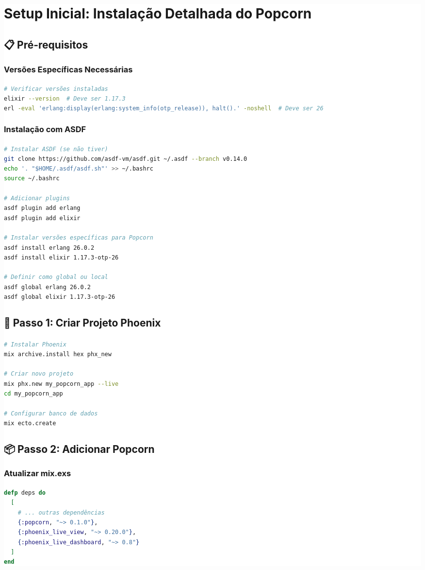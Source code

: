 # Setup Inicial: Instalação Detalhada do Popcorn

## 📋 Pré-requisitos

### Versões Específicas Necessárias
```bash
# Verificar versões instaladas
elixir --version  # Deve ser 1.17.3
erl -eval 'erlang:display(erlang:system_info(otp_release)), halt().' -noshell  # Deve ser 26
```

### Instalação com ASDF
```bash
# Instalar ASDF (se não tiver)
git clone https://github.com/asdf-vm/asdf.git ~/.asdf --branch v0.14.0
echo '. "$HOME/.asdf/asdf.sh"' >> ~/.bashrc
source ~/.bashrc

# Adicionar plugins
asdf plugin add erlang
asdf plugin add elixir

# Instalar versões específicas para Popcorn
asdf install erlang 26.0.2
asdf install elixir 1.17.3-otp-26

# Definir como global ou local
asdf global erlang 26.0.2
asdf global elixir 1.17.3-otp-26
```

## 🚀 Passo 1: Criar Projeto Phoenix

```bash
# Instalar Phoenix
mix archive.install hex phx_new

# Criar novo projeto
mix phx.new my_popcorn_app --live
cd my_popcorn_app

# Configurar banco de dados
mix ecto.create
```

## 📦 Passo 2: Adicionar Popcorn

### Atualizar mix.exs
```elixir
defp deps do
  [
    # ... outras dependências
    {:popcorn, "~> 0.1.0"},
    {:phoenix_live_view, "~> 0.20.0"},
    {:phoenix_live_dashboard, "~> 0.8"}
  ]
end
```

